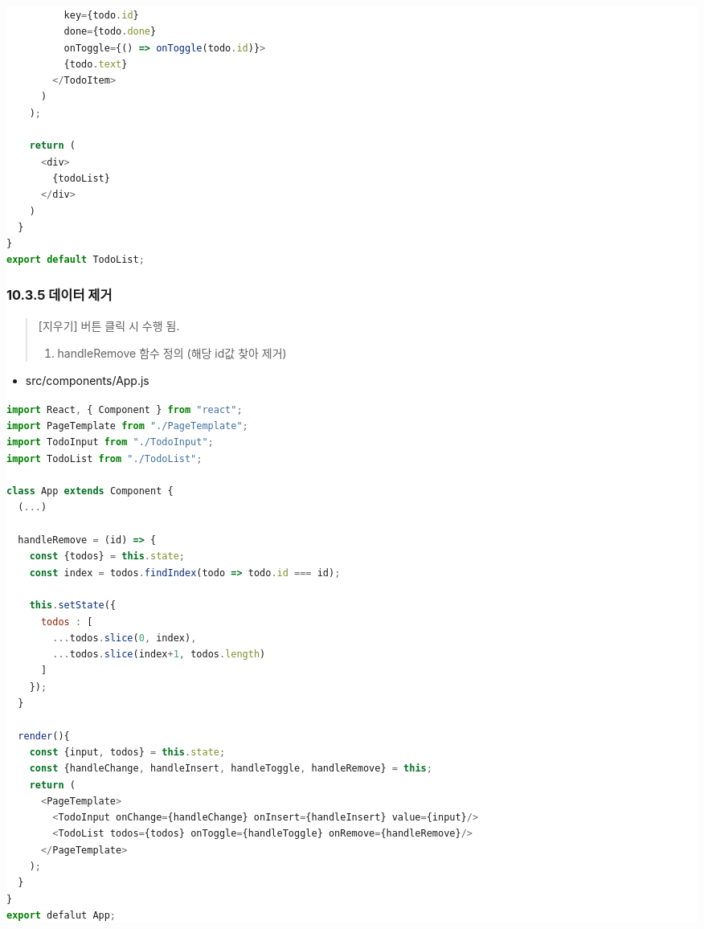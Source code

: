 ```javascript
          key={todo.id}
          done={todo.done}
          onToggle={() => onToggle(todo.id)}>
          {todo.text}
        </TodoItem>
      )
    );
    
    return (
      <div>
        {todoList}
      </div>
    )
  }
}
export default TodoList;
```

### 10.3.5 데이터 제거
> [지우기] 버튼 클릭 시 수행 됨.
> 1. handleRemove 함수 정의 (해당 id값 찾아 제거)

- src/components/App.js
```javascript
import React, { Component } from "react";
import PageTemplate from "./PageTemplate";
import TodoInput from "./TodoInput";
import TodoList from "./TodoList";
 
class App extends Component {
  (...)
  
  handleRemove = (id) => {
    const {todos} = this.state;
    const index = todos.findIndex(todo => todo.id === id);
    
    this.setState({
      todos : [
        ...todos.slice(0, index),
        ...todos.slice(index+1, todos.length)
      ]
    });
  }
  
  render(){
    const {input, todos} = this.state;
    const {handleChange, handleInsert, handleToggle, handleRemove} = this;
    return (
      <PageTemplate>
        <TodoInput onChange={handleChange} onInsert={handleInsert} value={input}/>
        <TodoList todos={todos} onToggle={handleToggle} onRemove={handleRemove}/>
      </PageTemplate>
    );
  }
}
export defalut App;
```
